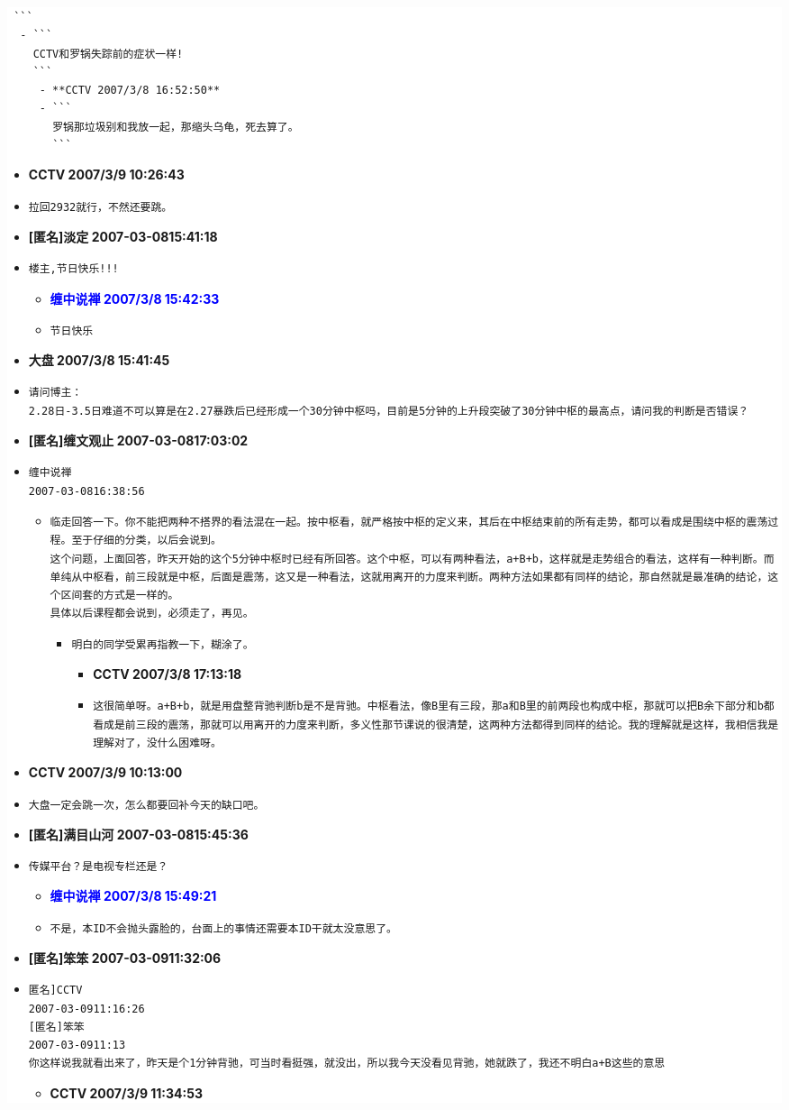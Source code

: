      ```
      - ```
        CCTV和罗锅失踪前的症状一样!
        ```
         - **CCTV 2007/3/8 16:52:50**
         - ```
           罗锅那垃圾别和我放一起，那缩头乌龟，死去算了。
           ```
- **CCTV 2007/3/9 10:26:43**
- ```
  拉回2932就行，不然还要跳。
  ```
- **[匿名]淡定 2007-03-0815:41:18**
- ```
  楼主,节日快乐!!!
  ```
   - **<font color='blue'>缠中说禅 2007/3/8 15:42:33</font>**
   - ```
     节日快乐
     ```
- **大盘 2007/3/8 15:41:45**
- ```
  请问博主：
  2.28日-3.5日难道不可以算是在2.27暴跌后已经形成一个30分钟中枢吗，目前是5分钟的上升段突破了30分钟中枢的最高点，请问我的判断是否错误？
  ```
- **[匿名]缠文观止 2007-03-0817:03:02**
- ```
  缠中说禅
  2007-03-0816:38:56
  ```
   - ```
     临走回答一下。你不能把两种不搭界的看法混在一起。按中枢看，就严格按中枢的定义来，其后在中枢结束前的所有走势，都可以看成是围绕中枢的震荡过程。至于仔细的分类，以后会说到。
     这个问题，上面回答，昨天开始的这个5分钟中枢时已经有所回答。这个中枢，可以有两种看法，a+B+b，这样就是走势组合的看法，这样有一种判断。而单纯从中枢看，前三段就是中枢，后面是震荡，这又是一种看法，这就用离开的力度来判断。两种方法如果都有同样的结论，那自然就是最准确的结论，这个区间套的方式是一样的。
     具体以后课程都会说到，必须走了，再见。
     ```
      - ```
        明白的同学受累再指教一下，糊涂了。
        ```
         - **CCTV 2007/3/8 17:13:18**
         - ```
           这很简单呀。a+B+b，就是用盘整背驰判断b是不是背驰。中枢看法，像B里有三段，那a和B里的前两段也构成中枢，那就可以把B余下部分和b都看成是前三段的震荡，那就可以用离开的力度来判断，多义性那节课说的很清楚，这两种方法都得到同样的结论。我的理解就是这样，我相信我是理解对了，没什么困难呀。
           ```
- **CCTV 2007/3/9 10:13:00**
- ```
  大盘一定会跳一次，怎么都要回补今天的缺口吧。
  ```
- **[匿名]满目山河 2007-03-0815:45:36**
- ```
  传媒平台？是电视专栏还是？
  ```
   - **<font color='blue'>缠中说禅 2007/3/8 15:49:21</font>**
   - ```
     不是，本ID不会抛头露脸的，台面上的事情还需要本ID干就太没意思了。
     ```
- **[匿名]笨笨 2007-03-0911:32:06**
- ```
  匿名]CCTV
  2007-03-0911:16:26
  [匿名]笨笨
  2007-03-0911:13
  你这样说我就看出来了，昨天是个1分钟背驰，可当时看挺强，就没出，所以我今天没看见背驰，她就跌了，我还不明白a+B这些的意思
  ```
   - **CCTV 2007/3/9 11:34:53**
  ```